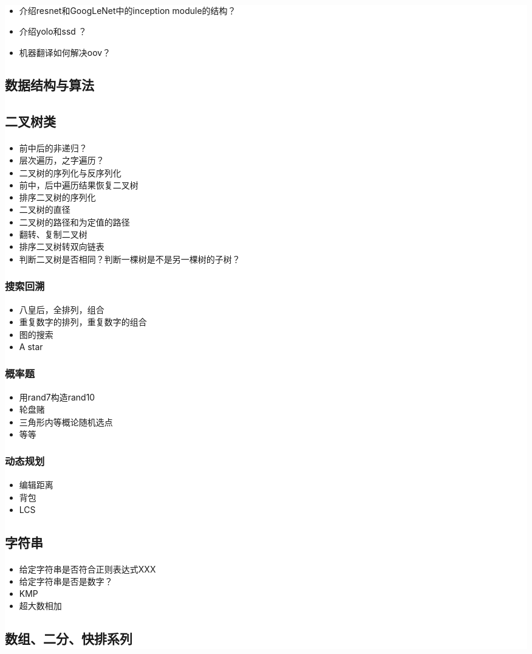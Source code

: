 - 介绍resnet和GoogLeNet中的inception module的结构？ 

- 介绍yolo和ssd ？

- 机器翻译如何解决oov？

  

  


## 数据结构与算法

## 二叉树类

- 前中后的非递归？
- 层次遍历，之字遍历？
- 二叉树的序列化与反序列化
- 前中，后中遍历结果恢复二叉树
- 排序二叉树的序列化
- 二叉树的直径
- 二叉树的路径和为定值的路径
- 翻转、复制二叉树
- 排序二叉树转双向链表
- 判断二叉树是否相同？判断一棵树是不是另一棵树的子树？

### 搜索回溯

- 八皇后，全排列，组合
- 重复数字的排列，重复数字的组合
- 图的搜索
- A star

### 概率题 

- 用rand7构造rand10
- 轮盘赌
- 三角形内等概论随机选点
- 等等

### 动态规划

- 编辑距离
- 背包
- LCS

## 字符串

- 给定字符串是否符合正则表达式XXX
- 给定字符串是否是数字？
- KMP
- 超大数相加

## 数组、二分、快排系列
